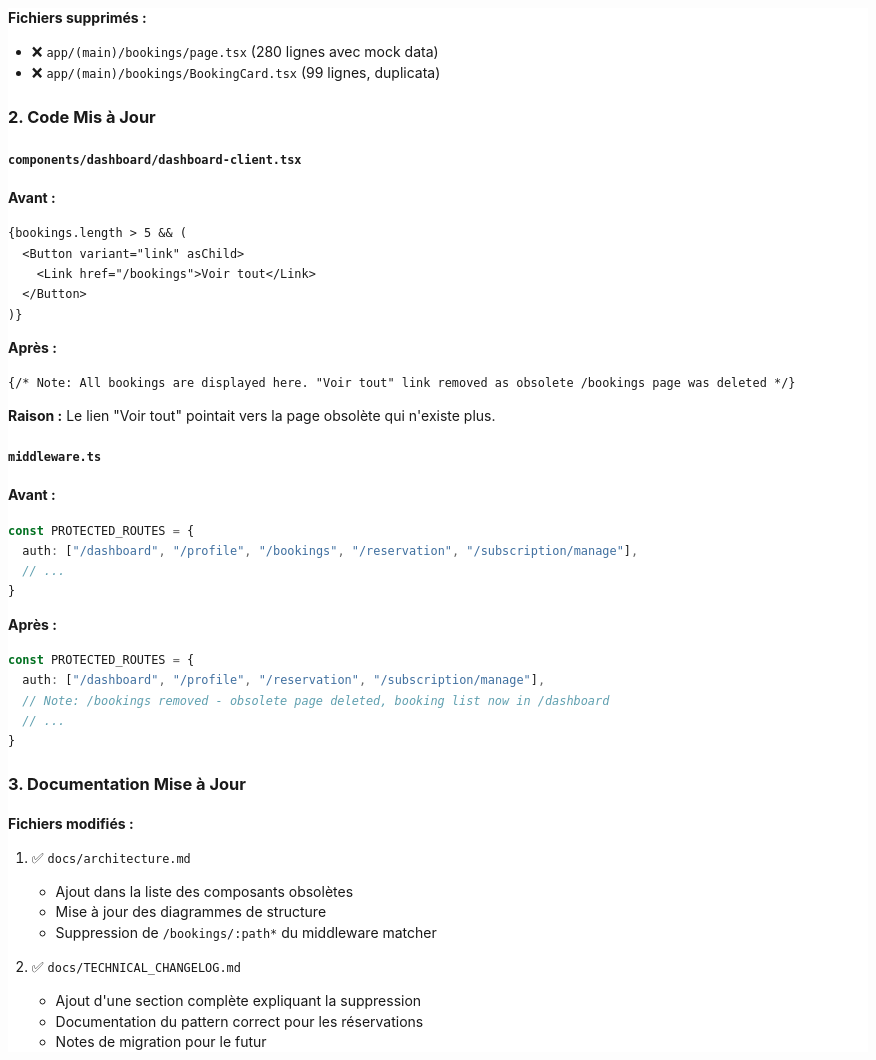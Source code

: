 **Fichiers supprimés :**
- ❌ `app/(main)/bookings/page.tsx` (280 lignes avec mock data)
- ❌ `app/(main)/bookings/BookingCard.tsx` (99 lignes, duplicata)

### 2. Code Mis à Jour

#### `components/dashboard/dashboard-client.tsx`
**Avant :**
```tsx
{bookings.length > 5 && (
  <Button variant="link" asChild>
    <Link href="/bookings">Voir tout</Link>
  </Button>
)}
```

**Après :**
```tsx
{/* Note: All bookings are displayed here. "Voir tout" link removed as obsolete /bookings page was deleted */}
```

**Raison :** Le lien "Voir tout" pointait vers la page obsolète qui n'existe plus.

#### `middleware.ts`
**Avant :**
```typescript
const PROTECTED_ROUTES = {
  auth: ["/dashboard", "/profile", "/bookings", "/reservation", "/subscription/manage"],
  // ...
}
```

**Après :**
```typescript
const PROTECTED_ROUTES = {
  auth: ["/dashboard", "/profile", "/reservation", "/subscription/manage"],
  // Note: /bookings removed - obsolete page deleted, booking list now in /dashboard
  // ...
}
```

### 3. Documentation Mise à Jour

**Fichiers modifiés :**
1. ✅ `docs/architecture.md`
   - Ajout dans la liste des composants obsolètes
   - Mise à jour des diagrammes de structure
   - Suppression de `/bookings/:path*` du middleware matcher

2. ✅ `docs/TECHNICAL_CHANGELOG.md`
   - Ajout d'une section complète expliquant la suppression
   - Documentation du pattern correct pour les réservations
   - Notes de migration pour le futur
